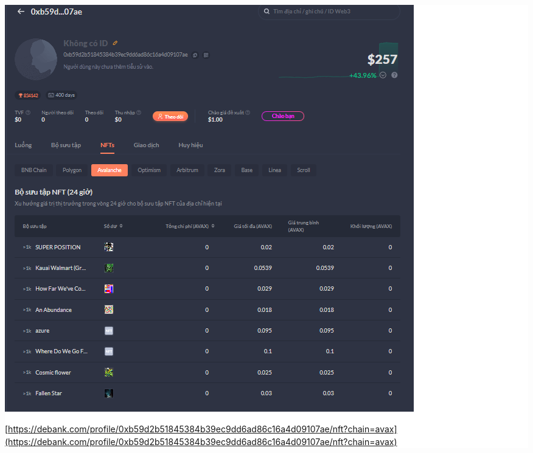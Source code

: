 ![](/images/Z56_Image_37.png)

[https://debank.com/profile/0xb59d2b51845384b39ec9dd6ad86c16a4d09107ae/nft?chain=avax](https://debank.com/profile/0xb59d2b51845384b39ec9dd6ad86c16a4d09107ae/nft?chain=avax)

